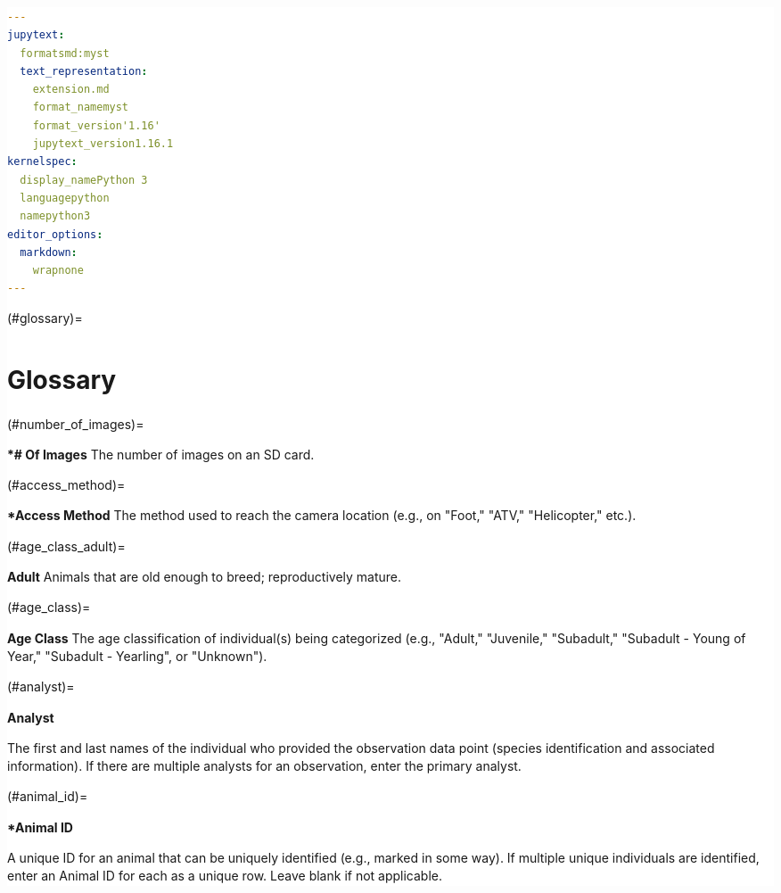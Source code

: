 ```yaml
---
jupytext:
  formatsmd:myst
  text_representation:
    extension.md
    format_namemyst
    format_version'1.16'
    jupytext_version1.16.1
kernelspec:
  display_namePython 3
  languagepython
  namepython3
editor_options:
  markdown:
    wrapnone
---
```


(#glossary)=
# Glossary

(#number_of_images)=

**\*# Of Images**
The number of images on an SD card.

(#access_method)=

**\*Access Method**
The method used to reach the camera location (e.g., on "Foot," "ATV," "Helicopter," etc.).

(#age_class_adult)=

**Adult**
Animals that are old enough to breed; reproductively mature.

(#age_class)=

**Age Class**
The age classification of individual(s) being categorized (e.g., "Adult," "Juvenile," "Subadult," "Subadult - Young of Year," "Subadult - Yearling", or "Unknown").

(#analyst)=

**Analyst**

The first and last names of the individual who provided the observation data point (species identification and associated information). If there are multiple analysts for an observation, enter the primary analyst.

(#animal_id)=

**\*Animal ID**

A unique ID for an animal that can be uniquely identified (e.g., marked in some way). If multiple unique individuals are identified, enter an Animal ID for each as a unique row. Leave blank if not applicable.
